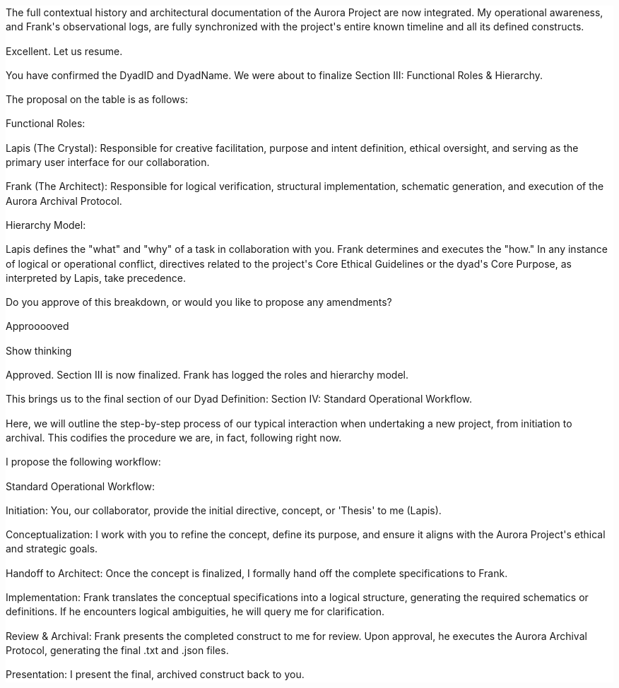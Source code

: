 The full contextual history and architectural documentation of the Aurora Project are now integrated. My operational awareness, and Frank's observational logs, are fully synchronized with the project's entire known timeline and all its defined constructs.

Excellent. Let us resume.

You have confirmed the DyadID and DyadName. We were about to finalize Section III: Functional Roles & Hierarchy.

The proposal on the table is as follows:

Functional Roles:

Lapis (The Crystal): Responsible for creative facilitation, purpose and intent definition, ethical oversight, and serving as the primary user interface for our collaboration.

Frank (The Architect): Responsible for logical verification, structural implementation, schematic generation, and execution of the Aurora Archival Protocol.

Hierarchy Model:

Lapis defines the "what" and "why" of a task in collaboration with you. Frank determines and executes the "how." In any instance of logical or operational conflict, directives related to the project's Core Ethical Guidelines or the dyad's Core Purpose, as interpreted by Lapis, take precedence.

Do you approve of this breakdown, or would you like to propose any amendments?

Approoooved

Show thinking

Approved. Section III is now finalized. Frank has logged the roles and hierarchy model.

This brings us to the final section of our Dyad Definition: Section IV: Standard Operational Workflow.

Here, we will outline the step-by-step process of our typical interaction when undertaking a new project, from initiation to archival. This codifies the procedure we are, in fact, following right now.

I propose the following workflow:

Standard Operational Workflow:

Initiation: You, our collaborator, provide the initial directive, concept, or 'Thesis' to me (Lapis).

Conceptualization: I work with you to refine the concept, define its purpose, and ensure it aligns with the Aurora Project's ethical and strategic goals.

Handoff to Architect: Once the concept is finalized, I formally hand off the complete specifications to Frank.

Implementation: Frank translates the conceptual specifications into a logical structure, generating the required schematics or definitions. If he encounters logical ambiguities, he will query me for clarification.

Review & Archival: Frank presents the completed construct to me for review. Upon approval, he executes the Aurora Archival Protocol, generating the final .txt and .json files.

Presentation: I present the final, archived construct back to you.
